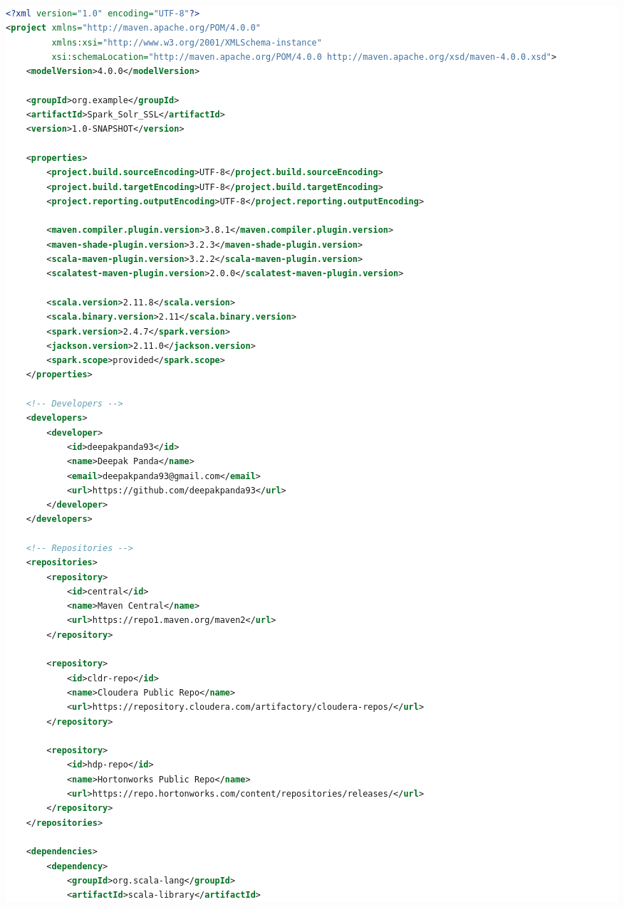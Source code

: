 ```xml
<?xml version="1.0" encoding="UTF-8"?>
<project xmlns="http://maven.apache.org/POM/4.0.0"
         xmlns:xsi="http://www.w3.org/2001/XMLSchema-instance"
         xsi:schemaLocation="http://maven.apache.org/POM/4.0.0 http://maven.apache.org/xsd/maven-4.0.0.xsd">
    <modelVersion>4.0.0</modelVersion>

    <groupId>org.example</groupId>
    <artifactId>Spark_Solr_SSL</artifactId>
    <version>1.0-SNAPSHOT</version>

    <properties>
        <project.build.sourceEncoding>UTF-8</project.build.sourceEncoding>
        <project.build.targetEncoding>UTF-8</project.build.targetEncoding>
        <project.reporting.outputEncoding>UTF-8</project.reporting.outputEncoding>

        <maven.compiler.plugin.version>3.8.1</maven.compiler.plugin.version>
        <maven-shade-plugin.version>3.2.3</maven-shade-plugin.version>
        <scala-maven-plugin.version>3.2.2</scala-maven-plugin.version>
        <scalatest-maven-plugin.version>2.0.0</scalatest-maven-plugin.version>

        <scala.version>2.11.8</scala.version>
        <scala.binary.version>2.11</scala.binary.version>
        <spark.version>2.4.7</spark.version>
        <jackson.version>2.11.0</jackson.version>
        <spark.scope>provided</spark.scope>
    </properties>

    <!-- Developers -->
    <developers>
        <developer>
            <id>deepakpanda93</id>
            <name>Deepak Panda</name>
            <email>deepakpanda93@gmail.com</email>
            <url>https://github.com/deepakpanda93</url>
        </developer>
    </developers>

    <!-- Repositories -->
    <repositories>
        <repository>
            <id>central</id>
            <name>Maven Central</name>
            <url>https://repo1.maven.org/maven2</url>
        </repository>

        <repository>
            <id>cldr-repo</id>
            <name>Cloudera Public Repo</name>
            <url>https://repository.cloudera.com/artifactory/cloudera-repos/</url>
        </repository>

        <repository>
            <id>hdp-repo</id>
            <name>Hortonworks Public Repo</name>
            <url>https://repo.hortonworks.com/content/repositories/releases/</url>
        </repository>
    </repositories>

    <dependencies>
        <dependency>
            <groupId>org.scala-lang</groupId>
            <artifactId>scala-library</artifactId>
```